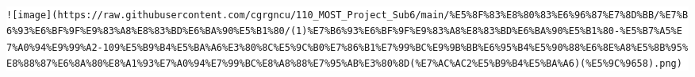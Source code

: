     ![image](https://raw.githubusercontent.com/cgrgncu/110_MOST_Project_Sub6/main/%E5%8F%83%E8%80%83%E6%96%87%E7%8D%BB/%E7%B6%93%E6%BF%9F%E9%83%A8%E8%83%BD%E6%BA%90%E5%B1%80/(1)%E7%B6%93%E6%BF%9F%E9%83%A8%E8%83%BD%E6%BA%90%E5%B1%80-%E5%B7%A5%E7%A0%94%E9%99%A2-109%E5%B9%B4%E5%BA%A6%E3%80%8C%E5%9C%B0%E7%86%B1%E7%99%BC%E9%9B%BB%E6%95%B4%E5%90%88%E6%8E%A8%E5%8B%95%E8%88%87%E6%8A%80%E8%A1%93%E7%A0%94%E7%99%BC%E8%A8%88%E7%95%AB%E3%80%8D(%E7%AC%AC2%E5%B9%B4%E5%BA%A6)(%E5%9C%9658).png) 
    